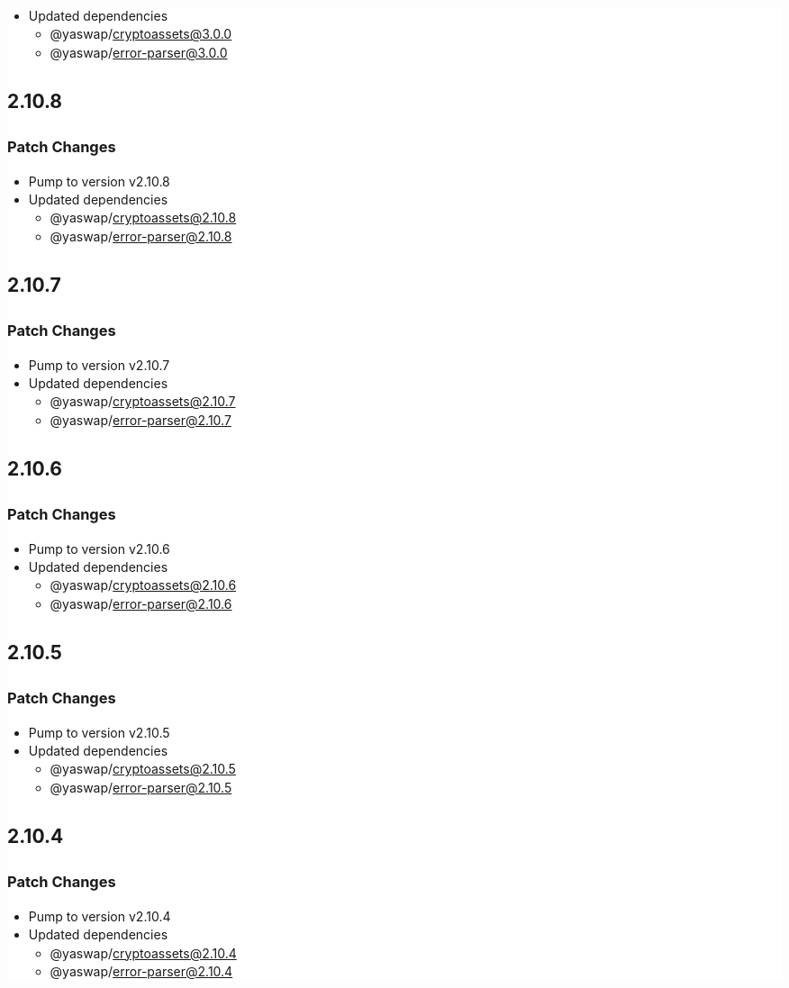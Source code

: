- Updated dependencies
  - @yaswap/cryptoassets@3.0.0
  - @yaswap/error-parser@3.0.0

## 2.10.8

### Patch Changes

- Pump to version v2.10.8
- Updated dependencies
  - @yaswap/cryptoassets@2.10.8
  - @yaswap/error-parser@2.10.8

## 2.10.7

### Patch Changes

- Pump to version v2.10.7
- Updated dependencies
  - @yaswap/cryptoassets@2.10.7
  - @yaswap/error-parser@2.10.7

## 2.10.6

### Patch Changes

- Pump to version v2.10.6
- Updated dependencies
  - @yaswap/cryptoassets@2.10.6
  - @yaswap/error-parser@2.10.6

## 2.10.5

### Patch Changes

- Pump to version v2.10.5
- Updated dependencies
  - @yaswap/cryptoassets@2.10.5
  - @yaswap/error-parser@2.10.5

## 2.10.4

### Patch Changes

- Pump to version v2.10.4
- Updated dependencies
  - @yaswap/cryptoassets@2.10.4
  - @yaswap/error-parser@2.10.4
